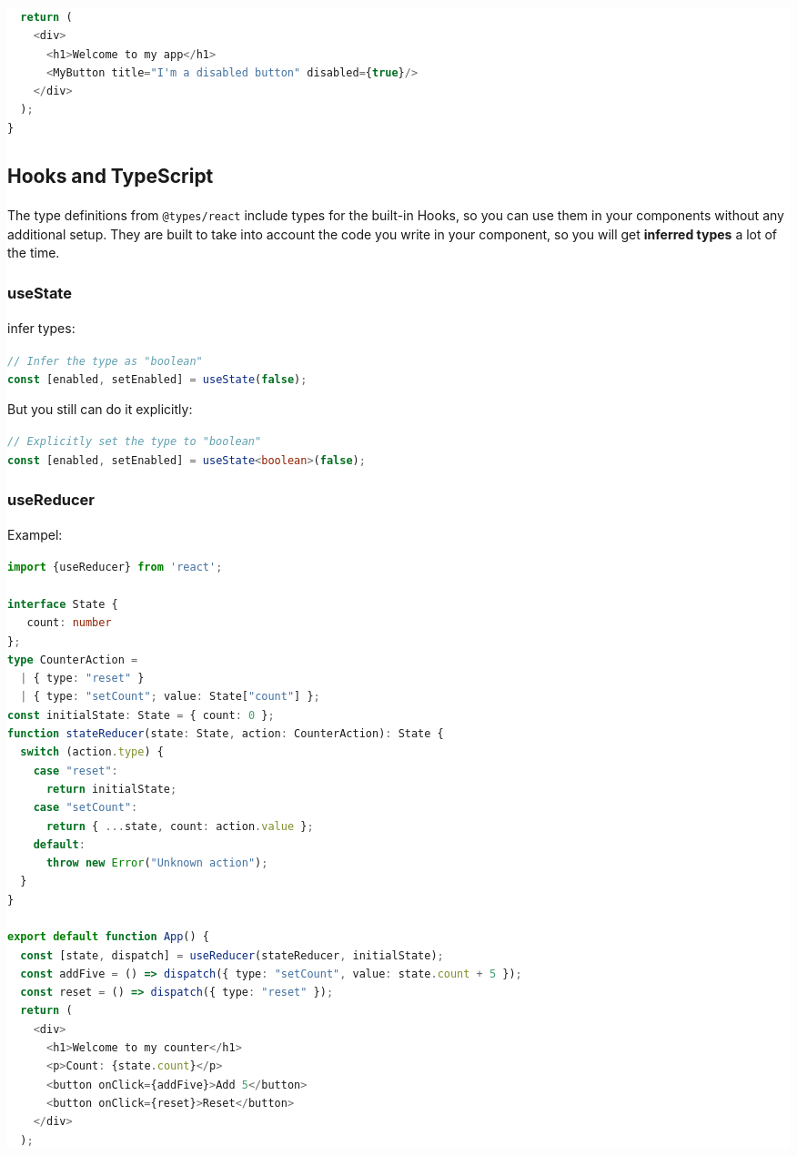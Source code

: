 ```js
  return (
    <div>
      <h1>Welcome to my app</h1>
      <MyButton title="I'm a disabled button" disabled={true}/>
    </div>
  );
}
```

## Hooks and TypeScript

The type definitions from `@types/react` include types for the built-in Hooks, so you can use them in your components without any additional setup. They are built to take into account the code you write in your component, so you will get **inferred types** a lot of the time.

### useState

infer types:
```js
// Infer the type as "boolean"
const [enabled, setEnabled] = useState(false);
```
But you still can do it explicitly:
```ts
// Explicitly set the type to "boolean"
const [enabled, setEnabled] = useState<boolean>(false);
```

### useReducer

Exampel:
```ts
import {useReducer} from 'react';

interface State {
   count: number 
};
type CounterAction =
  | { type: "reset" }
  | { type: "setCount"; value: State["count"] };
const initialState: State = { count: 0 };
function stateReducer(state: State, action: CounterAction): State {
  switch (action.type) {
    case "reset":
      return initialState;
    case "setCount":
      return { ...state, count: action.value };
    default:
      throw new Error("Unknown action");
  }
}

export default function App() {
  const [state, dispatch] = useReducer(stateReducer, initialState);
  const addFive = () => dispatch({ type: "setCount", value: state.count + 5 });
  const reset = () => dispatch({ type: "reset" });
  return (
    <div>
      <h1>Welcome to my counter</h1>
      <p>Count: {state.count}</p>
      <button onClick={addFive}>Add 5</button>
      <button onClick={reset}>Reset</button>
    </div>
  );
```